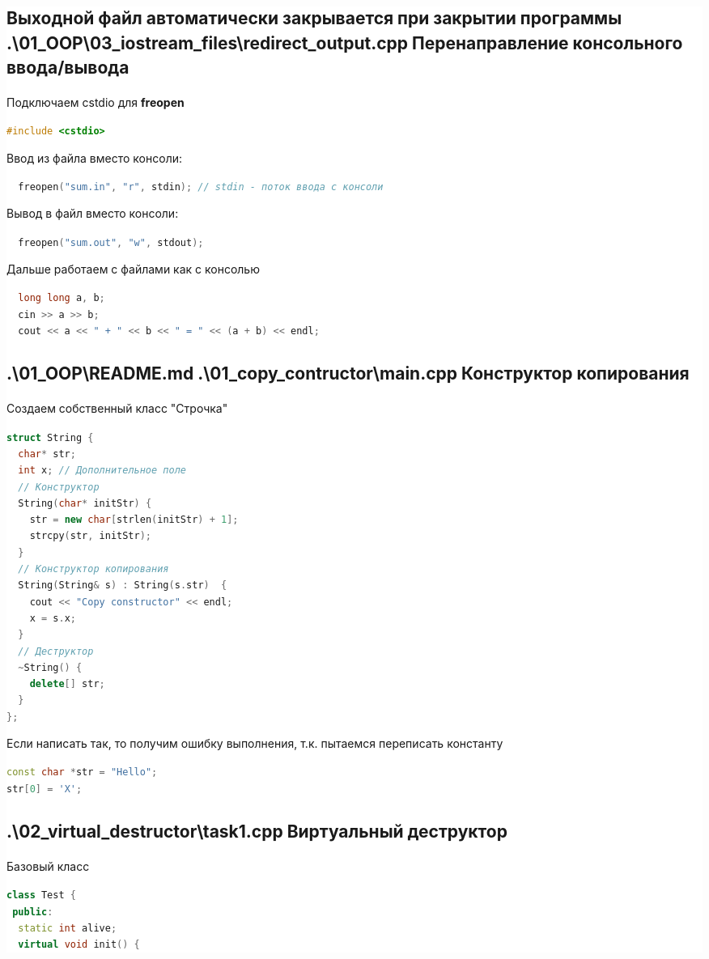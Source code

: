 Выходной файл автоматически
закрывается при закрытии программы
.\01_OOP\03_iostream_files\redirect_output.cpp
Перенаправление консольного ввода/вывода
----------------------------------------
Подключаем cstdio для **freopen**
``` cpp
#include <cstdio>
```

Ввод из файла вместо консоли:
``` cpp
  freopen("sum.in", "r", stdin); // stdin - поток ввода с консоли
```

Вывод в файл вместо консоли:
``` cpp
  freopen("sum.out", "w", stdout);
```

Дальше работаем с файлами как с консолью
``` cpp
  long long a, b;
  cin >> a >> b;
  cout << a << " + " << b << " = " << (a + b) << endl;
```

.\01_OOP\README.md
.\01_copy_contructor\main.cpp
Конструктор копирования
-----------------------
Создаем собственный класс "Строчка"
``` cpp
struct String {
  char* str;
  int x; // Дополнительное поле
  // Конструктор
  String(char* initStr) {
    str = new char[strlen(initStr) + 1];
    strcpy(str, initStr);
  }
  // Конструктор копирования
  String(String& s) : String(s.str)  {
    cout << "Copy constructor" << endl;
    x = s.x;
  }
  // Деструктор
  ~String() {
    delete[] str;
  }
};
```

Если написать так, то получим ошибку выполнения,
т.к. пытаемся переписать константу
```cpp
const char *str = "Hello";
str[0] = 'X';
```
.\02_virtual_destructor\task1.cpp
Виртуальный деструктор
----------------------
Базовый класс
``` cpp
class Test {
 public:
  static int alive;
  virtual void init() {
```